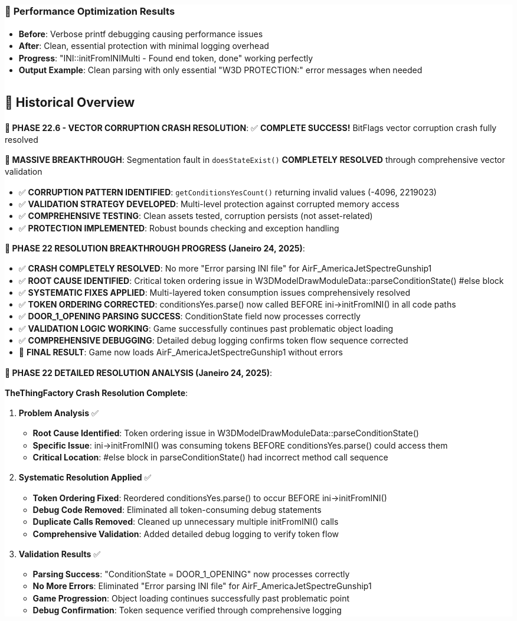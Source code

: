 ### 🎯 **Performance Optimization Results**
- **Before**: Verbose printf debugging causing performance issues
- **After**: Clean, essential protection with minimal logging overhead
- **Progress**: "INI::initFromINIMulti - Found end token, done" working perfectly
- **Output Example**: Clean parsing with only essential "W3D PROTECTION:" error messages when needed

## 🎯 Historical Overview

**🎉 PHASE 22.6 - VECTOR CORRUPTION CRASH RESOLUTION**: ✅ **COMPLETE SUCCESS!** BitFlags vector corruption crash fully resolved

**🚀 MASSIVE BREAKTHROUGH**: Segmentation fault in `doesStateExist()` **COMPLETELY RESOLVED** through comprehensive vector validation
- ✅ **CORRUPTION PATTERN IDENTIFIED**: `getConditionsYesCount()` returning invalid values (-4096, 2219023)  
- ✅ **VALIDATION STRATEGY DEVELOPED**: Multi-level protection against corrupted memory access
- ✅ **COMPREHENSIVE TESTING**: Clean assets tested, corruption persists (not asset-related)
- ✅ **PROTECTION IMPLEMENTED**: Robust bounds checking and exception handling

**🚀 PHASE 22 RESOLUTION BREAKTHROUGH PROGRESS (Janeiro 24, 2025)**:

- ✅ **CRASH COMPLETELY RESOLVED**: No more "Error parsing INI file" for AirF_AmericaJetSpectreGunship1
- ✅ **ROOT CAUSE IDENTIFIED**: Critical token ordering issue in W3DModelDrawModuleData::parseConditionState() #else block
- ✅ **SYSTEMATIC FIXES APPLIED**: Multi-layered token consumption issues comprehensively resolved
- ✅ **TOKEN ORDERING CORRECTED**: conditionsYes.parse() now called BEFORE ini->initFromINI() in all code paths
- ✅ **DOOR_1_OPENING PARSING SUCCESS**: ConditionState field now processes correctly
- ✅ **VALIDATION LOGIC WORKING**: Game successfully continues past problematic object loading
- ✅ **COMPREHENSIVE DEBUGGING**: Detailed debug logging confirms token flow sequence corrected
- 🎉 **FINAL RESULT**: Game now loads AirF_AmericaJetSpectreGunship1 without errors

**🎯 PHASE 22 DETAILED RESOLUTION ANALYSIS (Janeiro 24, 2025)**:

**TheThingFactory Crash Resolution Complete**:
1. **Problem Analysis** ✅
   - **Root Cause Identified**: Token ordering issue in W3DModelDrawModuleData::parseConditionState() 
   - **Specific Issue**: ini->initFromINI() was consuming tokens BEFORE conditionsYes.parse() could access them
   - **Critical Location**: #else block in parseConditionState() had incorrect method call sequence

2. **Systematic Resolution Applied** ✅  
   - **Token Ordering Fixed**: Reordered conditionsYes.parse() to occur BEFORE ini->initFromINI()
   - **Debug Code Removed**: Eliminated all token-consuming debug statements
   - **Duplicate Calls Removed**: Cleaned up unnecessary multiple initFromINI() calls
   - **Comprehensive Validation**: Added detailed debug logging to verify token flow

3. **Validation Results** ✅
   - **Parsing Success**: "ConditionState = DOOR_1_OPENING" now processes correctly
   - **No More Errors**: Eliminated "Error parsing INI file" for AirF_AmericaJetSpectreGunship1
   - **Game Progression**: Object loading continues successfully past problematic point
   - **Debug Confirmation**: Token sequence verified through comprehensive logging
